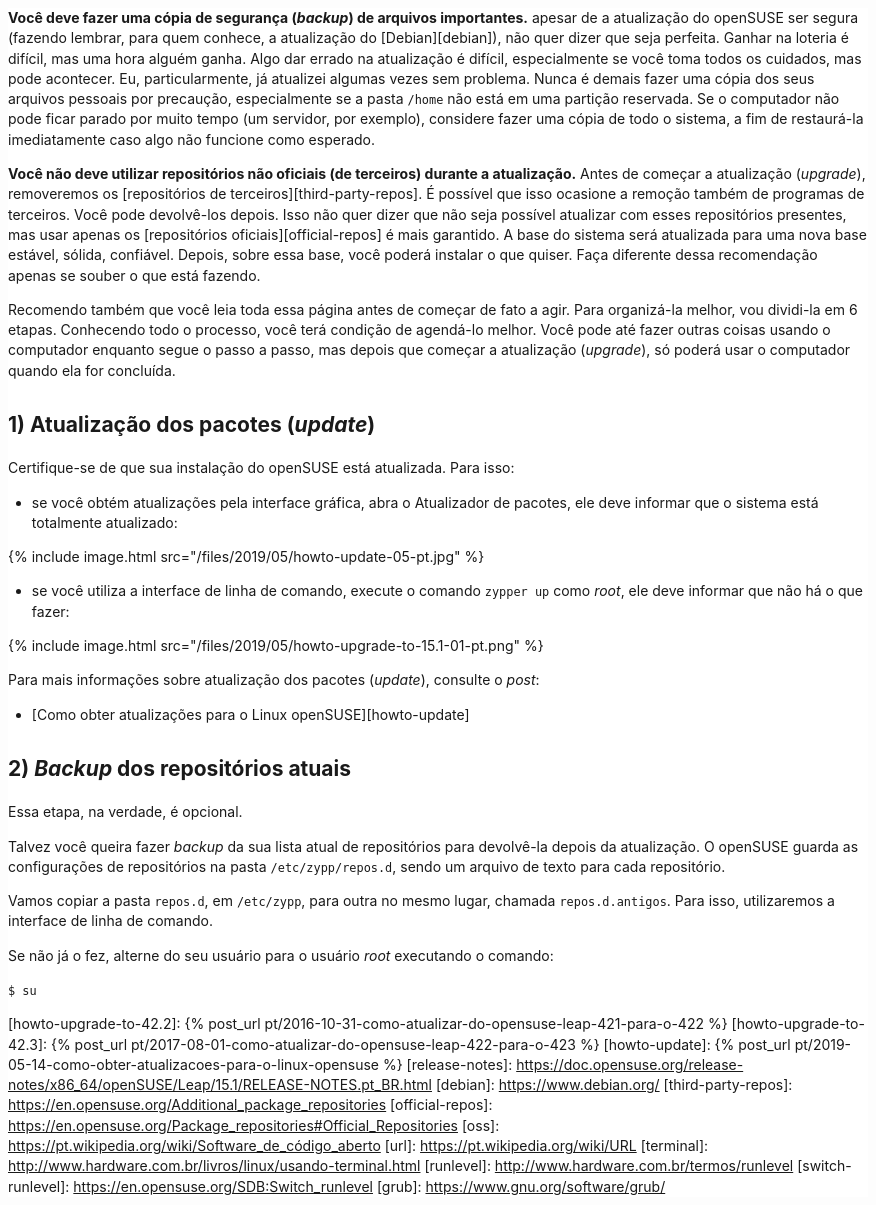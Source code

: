 **Você deve fazer uma cópia de segurança (*backup*) de arquivos importantes.** apesar de a atualização do openSUSE ser segura (fazendo lembrar, para quem conhece, a atualização do [Debian][debian]), não quer dizer que seja perfeita. Ganhar na loteria é difícil, mas uma hora alguém ganha. Algo dar errado na atualização é difícil, especialmente se você toma todos os cuidados, mas pode acontecer. Eu, particularmente, já atualizei algumas vezes sem problema. Nunca é demais fazer uma cópia dos seus arquivos pessoais por precaução, especialmente se a pasta `/home` não está em uma partição reservada. Se o computador não pode ficar parado por muito tempo (um servidor, por exemplo), considere fazer uma cópia de todo o sistema, a fim de restaurá-la imediatamente caso algo não funcione como esperado.

**Você não deve utilizar repositórios não oficiais (de terceiros) durante a atualização.** Antes de começar a atualização (*upgrade*), removeremos os [repositórios de terceiros][third-party-repos]. É possível que isso ocasione a remoção também de programas de terceiros. Você pode devolvê-los depois. Isso não quer dizer que não seja possível atualizar com esses repositórios presentes, mas usar apenas os [repositórios oficiais][official-repos] é mais garantido. A base do sistema será atualizada para uma nova base estável, sólida, confiável. Depois, sobre essa base, você poderá instalar o que quiser. Faça diferente dessa recomendação apenas se souber o que está fazendo.

Recomendo também que você leia toda essa página antes de começar de fato a agir. Para organizá-la melhor, vou dividi-la em 6 etapas. Conhecendo todo o processo, você terá condição de agendá-lo melhor. Você pode até fazer outras coisas usando o computador enquanto segue o passo a passo, mas depois que começar a atualização (*upgrade*), só poderá usar o computador quando ela for concluída.

## 1) Atualização dos pacotes (*update*)

Certifique-se de que sua instalação do openSUSE está atualizada. Para isso:

- se você obtém atualizações pela interface gráfica, abra o Atualizador de pacotes, ele deve informar que o sistema está totalmente atualizado:

{% include image.html src="/files/2019/05/howto-update-05-pt.jpg" %}

- se você utiliza a interface de linha de comando, execute o comando `zypper up` como *root*, ele deve informar que não há o que fazer:

{% include image.html src="/files/2019/05/howto-upgrade-to-15.1-01-pt.png" %}

Para mais informações sobre atualização dos pacotes (*update*), consulte o *post*:

- [Como obter atualizações para o Linux openSUSE][howto-update]

## 2) *Backup* dos repositórios atuais

Essa etapa, na verdade, é opcional.

Talvez você queira fazer *backup* da sua lista atual de repositórios para devolvê-la depois da atualização. O openSUSE guarda as configurações de repositórios na pasta `/etc/zypp/repos.d`, sendo um arquivo de texto para cada repositório.

Vamos copiar a pasta `repos.d`, em `/etc/zypp`, para outra no mesmo lugar, chamada `repos.d.antigos`. Para isso, utilizaremos a interface de linha de comando.

Se não já o fez, alterne do seu usuário para o usuário *root* executando o comando:

```
$ su
```


[opensuse-leap]:            https://en.opensuse.org/Portal:Leap
[opensuse-leap-15.1]:       https://kamarada.github.io/pt/2019/05/22/comunidade-opensuse-lanca-a-versao-15-1-da-distribuicao-leap/
[system-upgrade]:           https://en.opensuse.org/SDB:System_upgrade
[howto-upgrade-to-42.2]:    {% post_url pt/2016-10-31-como-atualizar-do-opensuse-leap-421-para-o-422 %}
[howto-upgrade-to-42.3]:    {% post_url pt/2017-08-01-como-atualizar-do-opensuse-leap-422-para-o-423 %}
[howto-update]:             {% post_url pt/2019-05-14-como-obter-atualizacoes-para-o-linux-opensuse %}
[release-notes]:            https://doc.opensuse.org/release-notes/x86_64/openSUSE/Leap/15.1/RELEASE-NOTES.pt_BR.html
[debian]:                   https://www.debian.org/
[third-party-repos]:        https://en.opensuse.org/Additional_package_repositories
[official-repos]:           https://en.opensuse.org/Package_repositories#Official_Repositories
[oss]:                      https://pt.wikipedia.org/wiki/Software_de_código_aberto
[url]:                      https://pt.wikipedia.org/wiki/URL
[terminal]:                 http://www.hardware.com.br/livros/linux/usando-terminal.html
[runlevel]:                 http://www.hardware.com.br/termos/runlevel
[switch-runlevel]:          https://en.opensuse.org/SDB:Switch_runlevel
[grub]:                     https://www.gnu.org/software/grub/